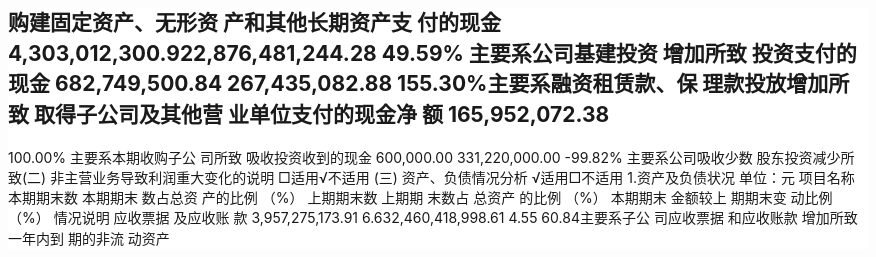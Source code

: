 购建固定资产、无形资
产和其他长期资产支
付的现金
4,303,012,300.922,876,481,244.28
49.59%
主要系公司基建投资
增加所致
投资支付的现金
682,749,500.84
267,435,082.88
155.30%主要系融资租赁款、保
理款投放增加所致
取得子公司及其他营
业单位支付的现金净
额
165,952,072.38
-
100.00%
主要系本期收购子公
司所致
吸收投资收到的现金
600,000.00
331,220,000.00
-99.82%
主要系公司吸收少数
股东投资减少所致(二)
非主营业务导致利润重大变化的说明
□适用√不适用
(三)
资产、负债情况分析
√适用□不适用
1.资产及负债状况
单位：元
项目名称
本期期末数
本期期末
数占总资
产的比例
（%）
上期期末数
上期期
末数占
总资产
的比例
（%）
本期期末
金额较上
期期末变
动比例
（%）
情况说明
应收票据
及应收账
款
3,957,275,173.91
6.632,460,418,998.61
4.55
60.84主要系子公
司应收票据
和应收账款
增加所致
一年内到
期的非流
动资产